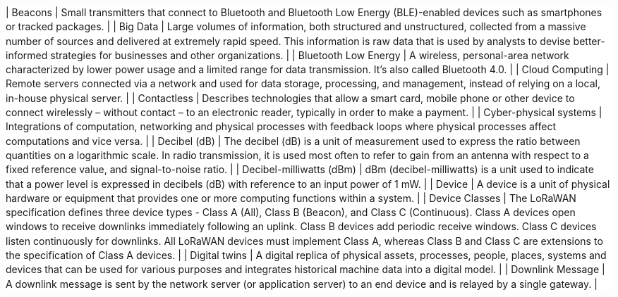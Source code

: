 | Beacons                                         | Small transmitters that connect to Bluetooth and Bluetooth Low Energy (BLE)-enabled devices such as smartphones or tracked packages.                                                                                                                                                                                                                                                                                                  |
| Big Data                                        | Large volumes of information, both structured and unstructured, collected from a massive number of sources and delivered at extremely rapid speed. This information is raw data that is used by analysts to devise better-informed strategies for businesses and other organizations.                                                                                                                                                 |
| Bluetooth Low Energy                            | A wireless, personal-area network characterized by lower power usage and a limited range for data transmission. It’s also called Bluetooth 4.0.                                                                                                                                                                                                                                                                                      |
| Cloud Computing                                 | Remote servers connected via a network and used for data storage, processing, and management, instead of relying on a local, in-house physical server.                                                                                                                                                                                                                                                                                |
| Contactless                                     | Describes technologies that allow a smart card, mobile phone or other device to connect wirelessly – without contact – to an electronic reader, typically in order to make a payment.                                                                                                                                                                                                                                               |
| Cyber-physical systems                          | Integrations of computation, networking and physical processes with feedback loops where physical processes affect computations and vice versa.                                                                                                                                                                                                                                                                                       |
| Decibel (dB)                                    | The decibel (dB) is a unit of measurement used to express the ratio between quantities on a logarithmic scale. In radio transmission, it is used most often to refer to gain from an antenna with respect to a fixed reference value, and signal-to-noise ratio.                                                                                                                                                                      |
| Decibel-milliwatts (dBm)                        | dBm (decibel-milliwatts) is a unit used to indicate that a power level is expressed in decibels (dB) with reference to an input power of 1 mW.                                                                                                                                                                                                                                                                                        |
| Device                                          | A device is a unit of physical hardware or equipment that provides one or more computing functions within a system.                                                                                                                                                                                                                                                                                                                   |
| Device Classes                                  | The LoRaWAN specification defines three device types - Class A (All), Class B (Beacon), and Class C (Continuous). Class A devices open windows to receive downlinks immediately following an uplink. Class B devices add periodic receive windows. Class C devices listen continuously for downlinks. All LoRaWAN devices must implement Class A, whereas Class B and Class C are extensions to the specification of Class A devices. |
| Digital twins                                   | A digital replica of physical assets, processes, people, places, systems and devices that can be used for various purposes and integrates historical machine data into a digital model.                                                                                                                                                                                                                                               |
| Downlink Message                                | A downlink message is sent by the network server (or application server) to an end device and is relayed by a single gateway.                                                                                                                                                                                                                                                                                                         |